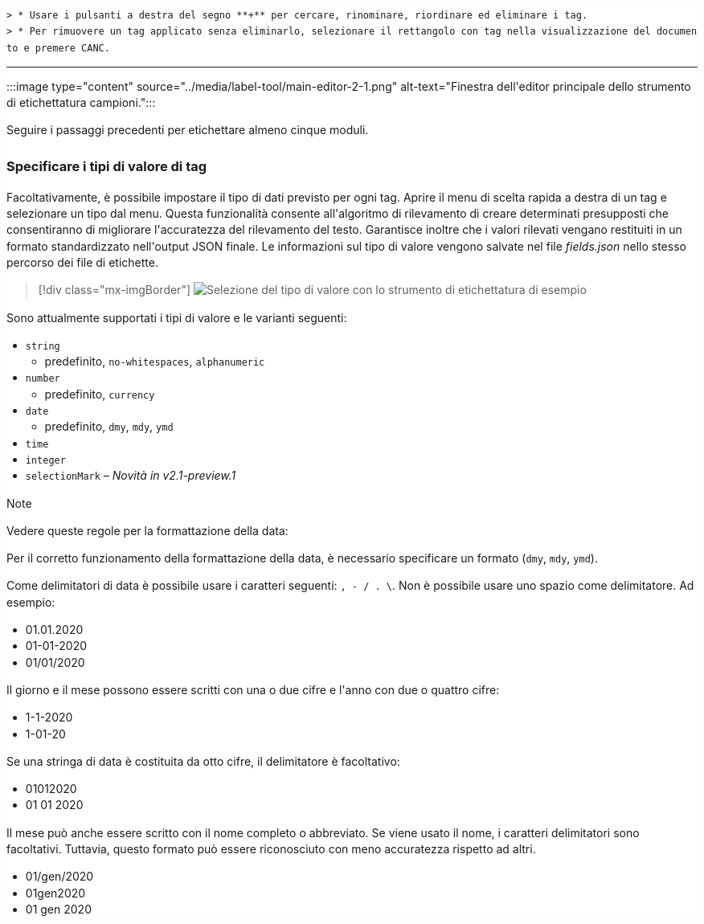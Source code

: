     > * Usare i pulsanti a destra del segno **+** per cercare, rinominare, riordinare ed eliminare i tag.
    > * Per rimuovere un tag applicato senza eliminarlo, selezionare il rettangolo con tag nella visualizzazione del documento e premere CANC.


---

:::image type="content" source="../media/label-tool/main-editor-2-1.png" alt-text="Finestra dell'editor principale dello strumento di etichettatura campioni.":::


Seguire i passaggi precedenti per etichettare almeno cinque moduli.

### <a name="specify-tag-value-types"></a>Specificare i tipi di valore di tag

Facoltativamente, è possibile impostare il tipo di dati previsto per ogni tag. Aprire il menu di scelta rapida a destra di un tag e selezionare un tipo dal menu. Questa funzionalità consente all'algoritmo di rilevamento di creare determinati presupposti che consentiranno di migliorare l'accuratezza del rilevamento del testo. Garantisce inoltre che i valori rilevati vengano restituiti in un formato standardizzato nell'output JSON finale. Le informazioni sul tipo di valore vengono salvate nel file *fields.json* nello stesso percorso dei file di etichette.

> [!div class="mx-imgBorder"]
> ![Selezione del tipo di valore con lo strumento di etichettatura di esempio](../media/whats-new/value-type.png)

Sono attualmente supportati i tipi di valore e le varianti seguenti:
* `string`
    * predefinito, `no-whitespaces`, `alphanumeric`
* `number`
    * predefinito, `currency`
* `date` 
    * predefinito, `dmy`, `mdy`, `ymd`
* `time`
* `integer`
* `selectionMark` – _Novità in v2.1-preview.1_

> [!NOTE]
> Vedere queste regole per la formattazione della data:
> 
> Per il corretto funzionamento della formattazione della data, è necessario specificare un formato (`dmy`, `mdy`, `ymd`).
>
> Come delimitatori di data è possibile usare i caratteri seguenti: `, - / . \`. Non è possibile usare uno spazio come delimitatore. Ad esempio:
> * 01.01.2020
> * 01-01-2020
> * 01/01/2020
>
> Il giorno e il mese possono essere scritti con una o due cifre e l'anno con due o quattro cifre:
> * 1-1-2020
> * 1-01-20
>
> Se una stringa di data è costituita da otto cifre, il delimitatore è facoltativo:
> * 01012020
> * 01 01 2020
>
> Il mese può anche essere scritto con il nome completo o abbreviato. Se viene usato il nome, i caratteri delimitatori sono facoltativi. Tuttavia, questo formato può essere riconosciuto con meno accuratezza rispetto ad altri.
> * 01/gen/2020
> * 01gen2020
> * 01 gen 2020
